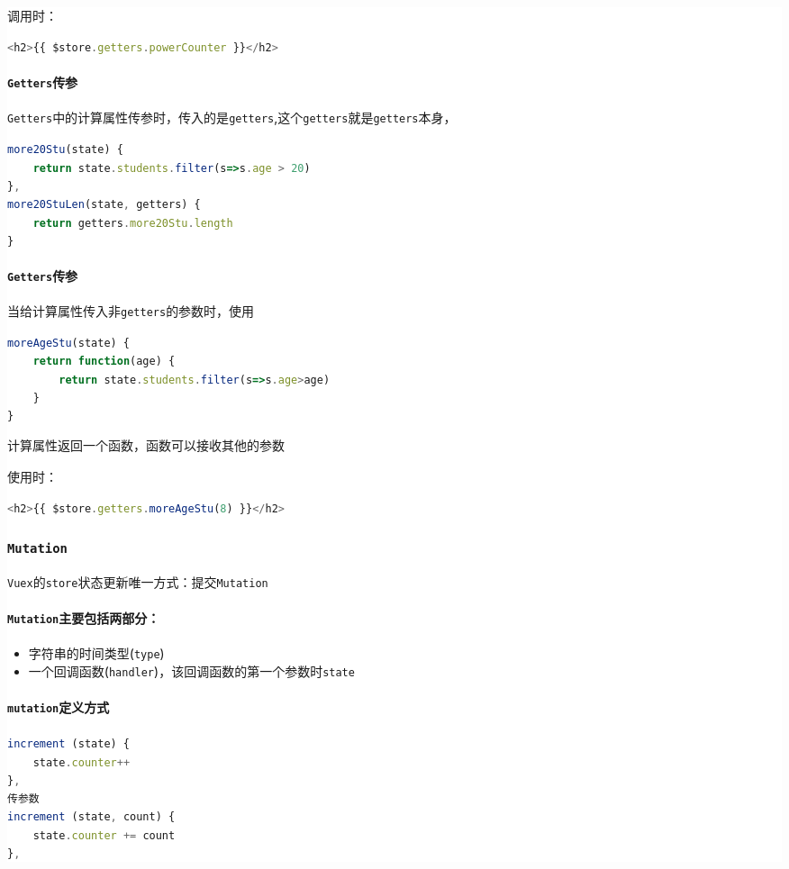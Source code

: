 调用时：

```js
<h2>{{ $store.getters.powerCounter }}</h2>
```

#### `Getters`传参

`Getters`中的计算属性传参时，传入的是`getters`,这个`getters`就是`getters`本身，

```js
more20Stu(state) {
    return state.students.filter(s=>s.age > 20)
},
more20StuLen(state, getters) {
    return getters.more20Stu.length
}
```

#### `Getters`传参

当给计算属性传入非`getters`的参数时，使用

```js
moreAgeStu(state) {
    return function(age) {
        return state.students.filter(s=>s.age>age)
    }
}
```

计算属性返回一个函数，函数可以接收其他的参数

使用时：

```js
<h2>{{ $store.getters.moreAgeStu(8) }}</h2>
```

### `Mutation`

`Vuex`的`store`状态更新唯一方式：提交`Mutation`

#### `Mutation`主要包括两部分：

- 字符串的时间类型(`type`)
- 一个回调函数(`handler`)，该回调函数的第一个参数时`state`

#### `mutation`定义方式

```js
increment (state) {
    state.counter++
},
传参数
increment (state, count) {
    state.counter += count
},
```

